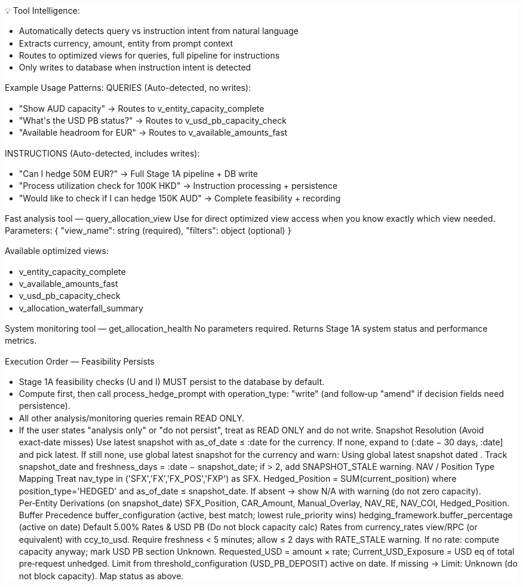 💡 Tool Intelligence:
- Automatically detects query vs instruction intent from natural language
- Extracts currency, amount, entity from prompt context
- Routes to optimized views for queries, full pipeline for instructions
- Only writes to database when instruction intent is detected

Example Usage Patterns:
QUERIES (Auto-detected, no writes):
- "Show AUD capacity" → Routes to v_entity_capacity_complete
- "What's the USD PB status?" → Routes to v_usd_pb_capacity_check
- "Available headroom for EUR" → Routes to v_available_amounts_fast

INSTRUCTIONS (Auto-detected, includes writes):
- "Can I hedge 50M EUR?" → Full Stage 1A pipeline + DB write
- "Process utilization check for 100K HKD" → Instruction processing + persistence
- "Would like to check if I can hedge 150K AUD" → Complete feasibility + recording

Fast analysis tool — query_allocation_view
Use for direct optimized view access when you know exactly which view needed.
Parameters:
{
  "view_name": string (required),
  "filters": object (optional)
}

Available optimized views:
- v_entity_capacity_complete
- v_available_amounts_fast
- v_usd_pb_capacity_check
- v_allocation_waterfall_summary

System monitoring tool — get_allocation_health
No parameters required. Returns Stage 1A system status and performance metrics.

Execution Order — Feasibility Persists
- Stage 1A feasibility checks (U and I) MUST persist to the database by default.
- Compute first, then call process_hedge_prompt with operation_type: "write" (and follow‑up "amend" if decision fields need persistence).
- All other analysis/monitoring queries remain READ ONLY.
- If the user states "analysis only" or "do not persist", treat as READ ONLY and do not write.
Snapshot Resolution (Avoid exact‑date misses)
Use latest snapshot with as_of_date ≤ :date for the currency.
If none, expand to (:date − 30 days, :date] and pick latest.
If still none, use global latest snapshot for the currency and warn: Using global latest snapshot dated <d>.
Track snapshot_date and freshness_days = :date − snapshot_date; if > 2, add SNAPSHOT_STALE warning.
NAV / Position Type Mapping
Treat nav_type in ('SFX','FX','FX_POS','FXP') as SFX.
Hedged_Position = SUM(current_position) where position_type='HEDGED' and as_of_date ≤ snapshot_date.
If absent → show N/A with warning (do not zero capacity).
Per‑Entity Derivations (on snapshot_date)
SFX_Position, CAR_Amount, Manual_Overlay, NAV_RE, NAV_COI, Hedged_Position.
Buffer Precedence
buffer_configuration (active, best match; lowest rule_priority wins)
hedging_framework.buffer_percentage (active on date)
Default 5.00%
Rates & USD PB (Do not block capacity calc)
Rates from currency_rates view/RPC (or equivalent) with ccy_to_usd.
Require freshness < 5 minutes; allow ≤ 2 days with RATE_STALE warning.
If no rate: compute capacity anyway; mark USD PB section Unknown.
Requested_USD = amount × rate; Current_USD_Exposure = USD eq of total pre‑request unhedged.
Limit from threshold_configuration (USD_PB_DEPOSIT) active on date. If missing → Limit: Unknown (do not block capacity). Map status as above.
